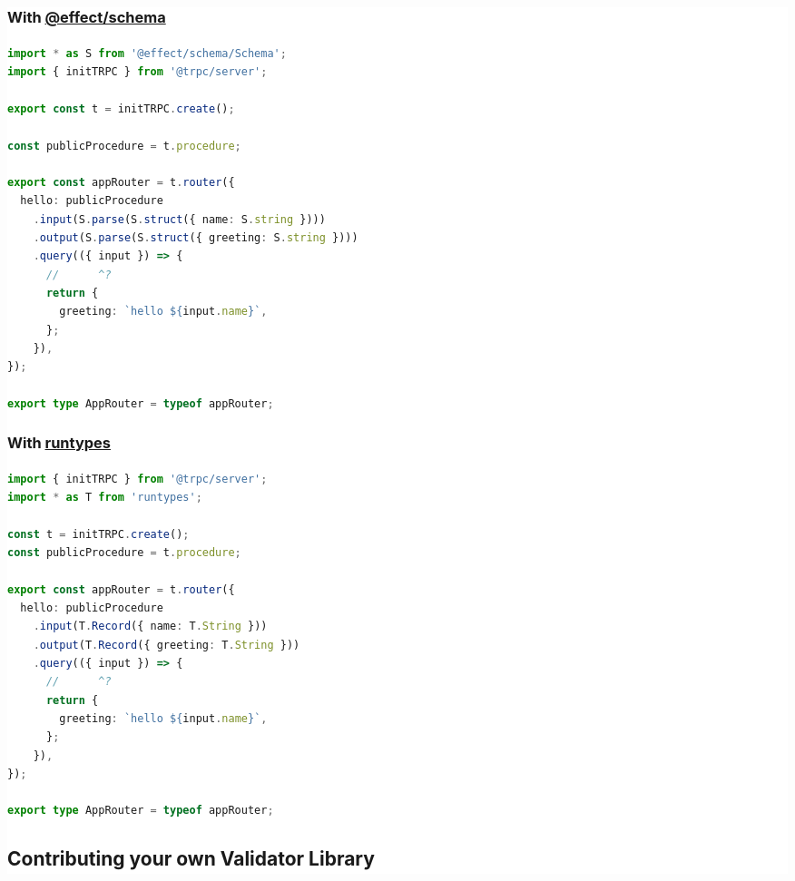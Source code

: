 ### With [@effect/schema](https://github.com/Effect-TS/schema)

```ts twoslash
import * as S from '@effect/schema/Schema';
import { initTRPC } from '@trpc/server';

export const t = initTRPC.create();

const publicProcedure = t.procedure;

export const appRouter = t.router({
  hello: publicProcedure
    .input(S.parse(S.struct({ name: S.string })))
    .output(S.parse(S.struct({ greeting: S.string })))
    .query(({ input }) => {
      //      ^?
      return {
        greeting: `hello ${input.name}`,
      };
    }),
});

export type AppRouter = typeof appRouter;
```

### With [runtypes](https://github.com/pelotom/runtypes)

```ts twoslash
import { initTRPC } from '@trpc/server';
import * as T from 'runtypes';

const t = initTRPC.create();
const publicProcedure = t.procedure;

export const appRouter = t.router({
  hello: publicProcedure
    .input(T.Record({ name: T.String }))
    .output(T.Record({ greeting: T.String }))
    .query(({ input }) => {
      //      ^?
      return {
        greeting: `hello ${input.name}`,
      };
    }),
});

export type AppRouter = typeof appRouter;
```

## Contributing your own Validator Library
